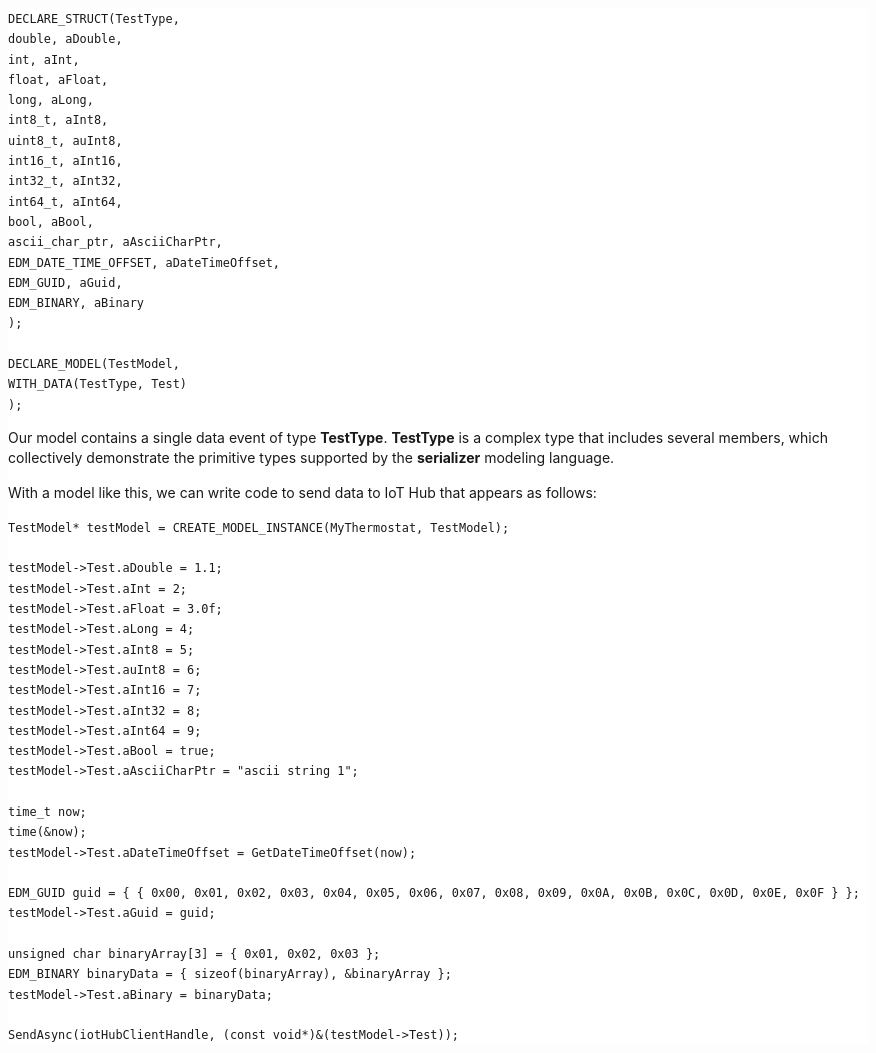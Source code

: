 ```
DECLARE_STRUCT(TestType,
double, aDouble,
int, aInt,
float, aFloat,
long, aLong,
int8_t, aInt8,
uint8_t, auInt8,
int16_t, aInt16,
int32_t, aInt32,
int64_t, aInt64,
bool, aBool,
ascii_char_ptr, aAsciiCharPtr,
EDM_DATE_TIME_OFFSET, aDateTimeOffset,
EDM_GUID, aGuid,
EDM_BINARY, aBinary
);

DECLARE_MODEL(TestModel,
WITH_DATA(TestType, Test)
);
```

Our model contains a single data event of type **TestType**. **TestType** is a complex type that includes several members, which collectively demonstrate the primitive types supported by the **serializer** modeling language.

With a model like this, we can write code to send data to IoT Hub that appears as follows:

```
TestModel* testModel = CREATE_MODEL_INSTANCE(MyThermostat, TestModel);

testModel->Test.aDouble = 1.1;
testModel->Test.aInt = 2;
testModel->Test.aFloat = 3.0f;
testModel->Test.aLong = 4;
testModel->Test.aInt8 = 5;
testModel->Test.auInt8 = 6;
testModel->Test.aInt16 = 7;
testModel->Test.aInt32 = 8;
testModel->Test.aInt64 = 9;
testModel->Test.aBool = true;
testModel->Test.aAsciiCharPtr = "ascii string 1";

time_t now;
time(&now);
testModel->Test.aDateTimeOffset = GetDateTimeOffset(now);

EDM_GUID guid = { { 0x00, 0x01, 0x02, 0x03, 0x04, 0x05, 0x06, 0x07, 0x08, 0x09, 0x0A, 0x0B, 0x0C, 0x0D, 0x0E, 0x0F } };
testModel->Test.aGuid = guid;

unsigned char binaryArray[3] = { 0x01, 0x02, 0x03 };
EDM_BINARY binaryData = { sizeof(binaryArray), &binaryArray };
testModel->Test.aBinary = binaryData;

SendAsync(iotHubClientHandle, (const void*)&(testModel->Test));
```


[lnk-sdks]: iot-hub-sdks-summary.md
[lnk-design]: iot-hub-guidance.md
[lnk-dmui]: iot-hub-device-management-ui-sample.md
[lnk-gateway]: iot-hub-linux-gateway-sdk-simulated-device.md
[lnk-portal]: iot-hub-manage-through-portal.md